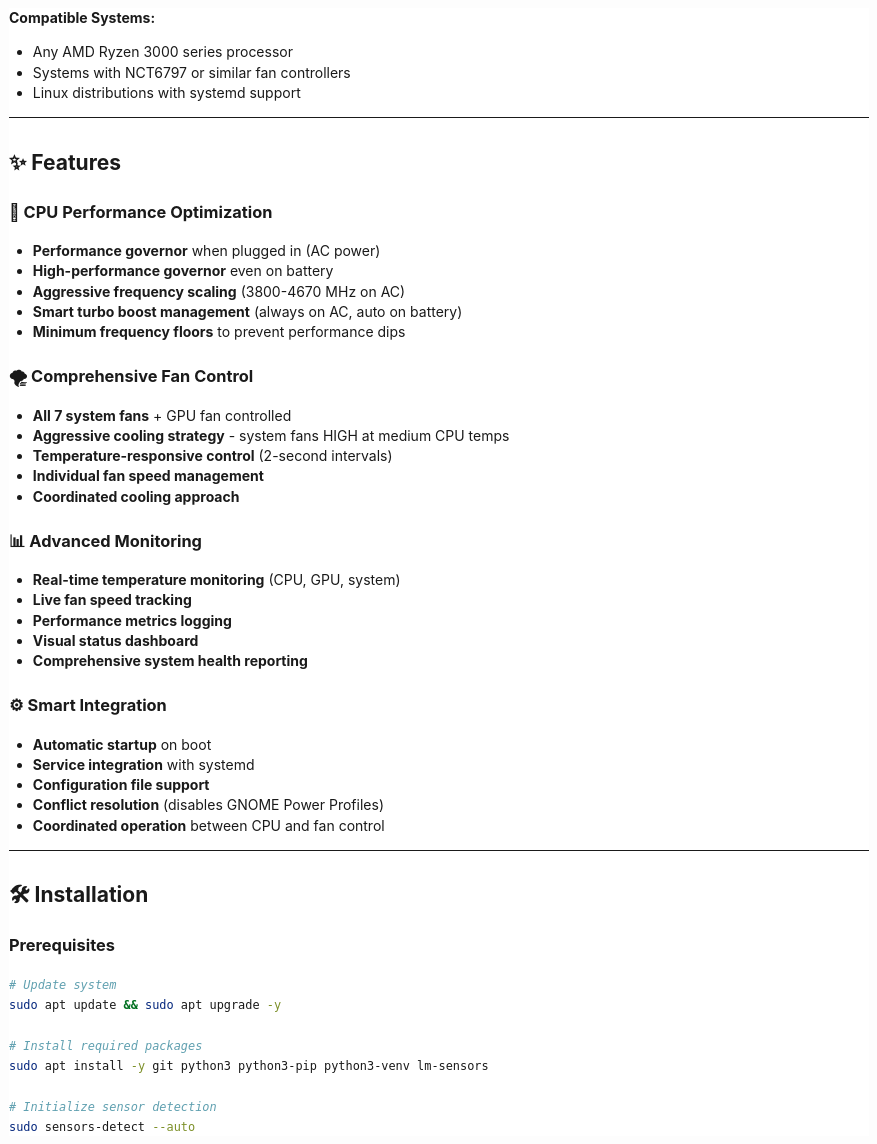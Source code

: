 **Compatible Systems:**

- Any AMD Ryzen 3000 series processor
- Systems with NCT6797 or similar fan controllers
- Linux distributions with systemd support

---

## ✨ Features

### 🚀 CPU Performance Optimization

- **Performance governor** when plugged in (AC power)
- **High-performance governor** even on battery
- **Aggressive frequency scaling** (3800-4670 MHz on AC)
- **Smart turbo boost management** (always on AC, auto on battery)
- **Minimum frequency floors** to prevent performance dips

### 🌪️ Comprehensive Fan Control

- **All 7 system fans** + GPU fan controlled
- **Aggressive cooling strategy** - system fans HIGH at medium CPU temps
- **Temperature-responsive control** (2-second intervals)
- **Individual fan speed management**
- **Coordinated cooling approach**

### 📊 Advanced Monitoring

- **Real-time temperature monitoring** (CPU, GPU, system)
- **Live fan speed tracking**
- **Performance metrics logging**
- **Visual status dashboard**
- **Comprehensive system health reporting**

### ⚙️ Smart Integration

- **Automatic startup** on boot
- **Service integration** with systemd
- **Configuration file support**
- **Conflict resolution** (disables GNOME Power Profiles)
- **Coordinated operation** between CPU and fan control

---

## 🛠️ Installation

### Prerequisites

```bash
# Update system
sudo apt update && sudo apt upgrade -y

# Install required packages
sudo apt install -y git python3 python3-pip python3-venv lm-sensors

# Initialize sensor detection
sudo sensors-detect --auto
```

